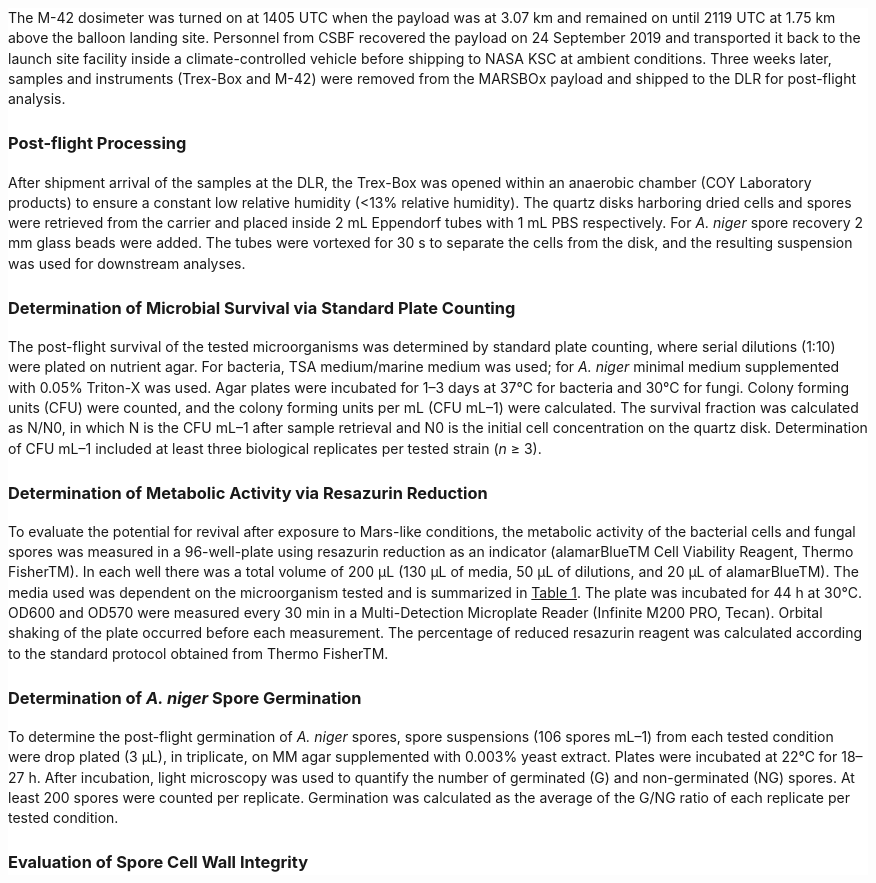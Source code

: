 The M-42 dosimeter was turned on at 1405 UTC when the payload was at 3.07 km and remained on until 2119 UTC at 1.75 km above the balloon landing site. Personnel from CSBF recovered the payload on 24 September 2019 and transported it back to the launch site facility inside a climate-controlled vehicle before shipping to NASA KSC at ambient conditions. Three weeks later, samples and instruments (Trex-Box and M-42) were removed from the MARSBOx payload and shipped to the DLR for post-flight analysis.

### Post-flight Processing

After shipment arrival of the samples at the DLR, the Trex-Box was opened within an anaerobic chamber (COY Laboratory products) to ensure a constant low relative humidity (<13% relative humidity). The quartz disks harboring dried cells and spores were retrieved from the carrier and placed inside 2 mL Eppendorf tubes with 1 mL PBS respectively. For *A. niger* spore recovery 2 mm glass beads were added. The tubes were vortexed for 30 s to separate the cells from the disk, and the resulting suspension was used for downstream analyses.

### Determination of Microbial Survival via Standard Plate Counting

The post-flight survival of the tested microorganisms was determined by standard plate counting, where serial dilutions (1:10) were plated on nutrient agar. For bacteria, TSA medium/marine medium was used; for *A. niger* minimal medium supplemented with 0.05% Triton-X was used. Agar plates were incubated for 1–3 days at 37°C for bacteria and 30°C for fungi. Colony forming units (CFU) were counted, and the colony forming units per mL (CFU mL–1) were calculated. The survival fraction was calculated as N/N0, in which N is the CFU mL–1 after sample retrieval and N0 is the initial cell concentration on the quartz disk. Determination of CFU mL–1 included at least three biological replicates per tested strain (*n* ≥ 3).

### Determination of Metabolic Activity via Resazurin Reduction

To evaluate the potential for revival after exposure to Mars-like conditions, the metabolic activity of the bacterial cells and fungal spores was measured in a 96-well-plate using resazurin reduction as an indicator (alamarBlueTM Cell Viability Reagent, Thermo FisherTM). In each well there was a total volume of 200 μL (130 μL of media, 50 μL of dilutions, and 20 μL of alamarBlueTM). The media used was dependent on the microorganism tested and is summarized in [Table 1](#T1). The plate was incubated for 44 h at 30°C. OD600 and OD570 were measured every 30 min in a Multi-Detection Microplate Reader (Infinite M200 PRO, Tecan). Orbital shaking of the plate occurred before each measurement. The percentage of reduced resazurin reagent was calculated according to the standard protocol obtained from Thermo FisherTM.

### Determination of *A. niger* Spore Germination

To determine the post-flight germination of *A. niger* spores, spore suspensions (106 spores mL–1) from each tested condition were drop plated (3 μL), in triplicate, on MM agar supplemented with 0.003% yeast extract. Plates were incubated at 22°C for 18–27 h. After incubation, light microscopy was used to quantify the number of germinated (G) and non-germinated (NG) spores. At least 200 spores were counted per replicate. Germination was calculated as the average of the G/NG ratio of each replicate per tested condition.

### Evaluation of Spore Cell Wall Integrity
